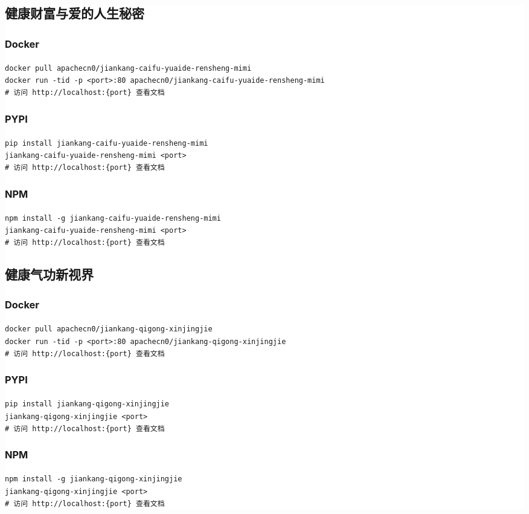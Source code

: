 ## 健康财富与爱的人生秘密



### Docker

```
docker pull apachecn0/jiankang-caifu-yuaide-rensheng-mimi
docker run -tid -p <port>:80 apachecn0/jiankang-caifu-yuaide-rensheng-mimi
# 访问 http://localhost:{port} 查看文档
```

### PYPI

```
pip install jiankang-caifu-yuaide-rensheng-mimi
jiankang-caifu-yuaide-rensheng-mimi <port>
# 访问 http://localhost:{port} 查看文档
```

### NPM

```
npm install -g jiankang-caifu-yuaide-rensheng-mimi
jiankang-caifu-yuaide-rensheng-mimi <port>
# 访问 http://localhost:{port} 查看文档
```

## 健康气功新视界



### Docker

```
docker pull apachecn0/jiankang-qigong-xinjingjie
docker run -tid -p <port>:80 apachecn0/jiankang-qigong-xinjingjie
# 访问 http://localhost:{port} 查看文档
```

### PYPI

```
pip install jiankang-qigong-xinjingjie
jiankang-qigong-xinjingjie <port>
# 访问 http://localhost:{port} 查看文档
```

### NPM

```
npm install -g jiankang-qigong-xinjingjie
jiankang-qigong-xinjingjie <port>
# 访问 http://localhost:{port} 查看文档
```
